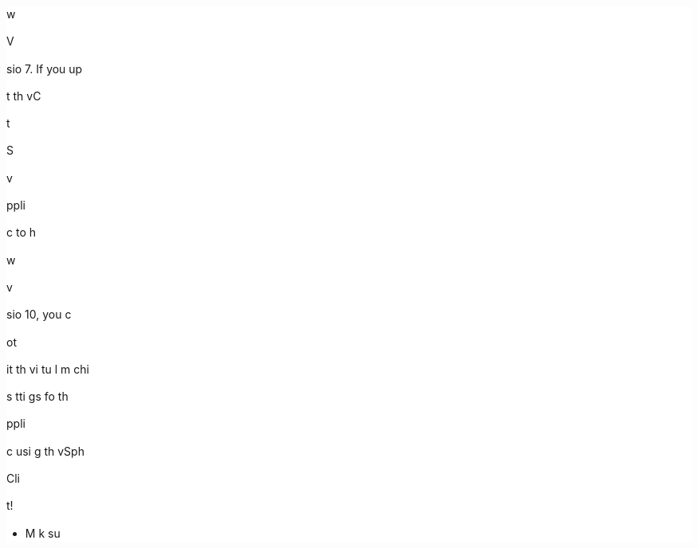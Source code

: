 
w


 V

sio
 7. If you up

t
 th
 vC

t

 S

v

 
ppli

c
 to h


w


 v

sio
 10, you c


ot 

it th
 vi
tu
l m
chi

 s
tti
gs fo
 th
 
ppli

c
 usi
g th
 vSph


 Cli

t!
- M
k
 su
